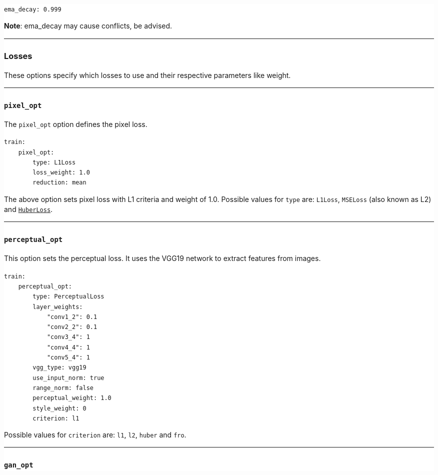 ```
ema_decay: 0.999
```

**Note**: ema_decay may cause conflicts, be advised.

---
### Losses

These options specify which losses to use and their respective parameters like weight.


---
### `pixel_opt`

The `pixel_opt` option defines the pixel loss.

```
train:
    pixel_opt:
        type: L1Loss
        loss_weight: 1.0
        reduction: mean
```

The above option sets pixel loss with L1 criteria and weight of 1.0.
Possible values for `type` are: `L1Loss`, `MSELoss` (also known as L2) and [`HuberLoss`](https://pytorch.org/docs/stable/generated/torch.nn.HuberLoss.html#torch.nn.HuberLoss).

---
### `perceptual_opt`

This option sets the perceptual loss. It uses the VGG19 network to extract features from images.

```
train:
    perceptual_opt:
        type: PerceptualLoss
        layer_weights:
            "conv1_2": 0.1
            "conv2_2": 0.1
            "conv3_4": 1
            "conv4_4": 1
            "conv5_4": 1
        vgg_type: vgg19
        use_input_norm: true
        range_norm: false
        perceptual_weight: 1.0
        style_weight: 0
        criterion: l1
```

Possible values for `criterion` are: `l1`, `l2`, `huber` and `fro`.

---
### `gan_opt`

